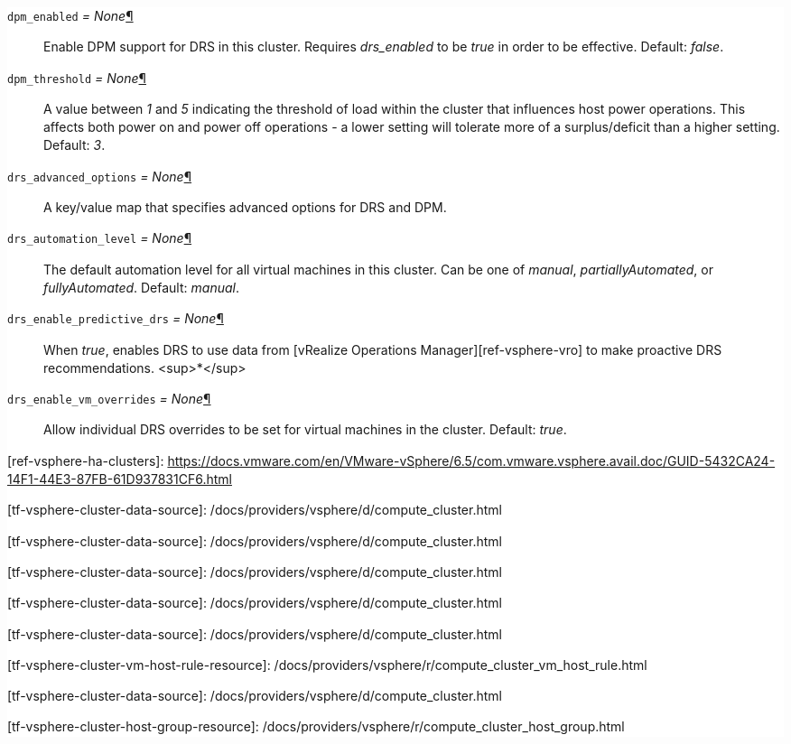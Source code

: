 <dl class="attribute">
<dt id="pulumi_vsphere.ComputeCluster.dpm_enabled">
<code class="descname">dpm_enabled</code><em class="property"> = None</em><a class="headerlink" href="#pulumi_vsphere.ComputeCluster.dpm_enabled" title="Permalink to this definition">¶</a></dt>
<dd><p>Enable DPM support for DRS in this cluster.
Requires <cite>drs_enabled</cite> to be <cite>true</cite> in order to be effective.
Default: <cite>false</cite>.</p>
</dd></dl>

<dl class="attribute">
<dt id="pulumi_vsphere.ComputeCluster.dpm_threshold">
<code class="descname">dpm_threshold</code><em class="property"> = None</em><a class="headerlink" href="#pulumi_vsphere.ComputeCluster.dpm_threshold" title="Permalink to this definition">¶</a></dt>
<dd><p>A value between <cite>1</cite> and <cite>5</cite> indicating the
threshold of load within the cluster that influences host power operations.
This affects both power on and power off operations - a lower setting will
tolerate more of a surplus/deficit than a higher setting. Default: <cite>3</cite>.</p>
</dd></dl>

<dl class="attribute">
<dt id="pulumi_vsphere.ComputeCluster.drs_advanced_options">
<code class="descname">drs_advanced_options</code><em class="property"> = None</em><a class="headerlink" href="#pulumi_vsphere.ComputeCluster.drs_advanced_options" title="Permalink to this definition">¶</a></dt>
<dd><p>A key/value map that specifies advanced
options for DRS and DPM.</p>
</dd></dl>

<dl class="attribute">
<dt id="pulumi_vsphere.ComputeCluster.drs_automation_level">
<code class="descname">drs_automation_level</code><em class="property"> = None</em><a class="headerlink" href="#pulumi_vsphere.ComputeCluster.drs_automation_level" title="Permalink to this definition">¶</a></dt>
<dd><p>The default automation level for all
virtual machines in this cluster. Can be one of <cite>manual</cite>,
<cite>partiallyAutomated</cite>, or <cite>fullyAutomated</cite>. Default: <cite>manual</cite>.</p>
</dd></dl>

<dl class="attribute">
<dt id="pulumi_vsphere.ComputeCluster.drs_enable_predictive_drs">
<code class="descname">drs_enable_predictive_drs</code><em class="property"> = None</em><a class="headerlink" href="#pulumi_vsphere.ComputeCluster.drs_enable_predictive_drs" title="Permalink to this definition">¶</a></dt>
<dd><p>When <cite>true</cite>, enables DRS to use data
from [vRealize Operations Manager][ref-vsphere-vro] to make proactive DRS
recommendations. &lt;sup&gt;*&lt;/sup&gt;</p>
</dd></dl>

<dl class="attribute">
<dt id="pulumi_vsphere.ComputeCluster.drs_enable_vm_overrides">
<code class="descname">drs_enable_vm_overrides</code><em class="property"> = None</em><a class="headerlink" href="#pulumi_vsphere.ComputeCluster.drs_enable_vm_overrides" title="Permalink to this definition">¶</a></dt>
<dd><p>Allow individual DRS overrides to be
set for virtual machines in the cluster. Default: <cite>true</cite>.</p>
</dd></dl>


[ref-vsphere-ha-clusters]: <a class="reference external" href="https://docs.vmware.com/en/VMware-vSphere/6.5/com.vmware.vsphere.avail.doc/GUID-5432CA24-14F1-44E3-87FB-61D937831CF6.html">https://docs.vmware.com/en/VMware-vSphere/6.5/com.vmware.vsphere.avail.doc/GUID-5432CA24-14F1-44E3-87FB-61D937831CF6.html</a></p>
[tf-vsphere-cluster-data-source]: /docs/providers/vsphere/d/compute_cluster.html</p>
[tf-vsphere-cluster-data-source]: /docs/providers/vsphere/d/compute_cluster.html</p>
[tf-vsphere-cluster-data-source]: /docs/providers/vsphere/d/compute_cluster.html</p>
[tf-vsphere-cluster-data-source]: /docs/providers/vsphere/d/compute_cluster.html</p>
[tf-vsphere-cluster-data-source]: /docs/providers/vsphere/d/compute_cluster.html</p>
[tf-vsphere-cluster-vm-host-rule-resource]: /docs/providers/vsphere/r/compute_cluster_vm_host_rule.html</p>
[tf-vsphere-cluster-data-source]: /docs/providers/vsphere/d/compute_cluster.html</p>
[tf-vsphere-cluster-host-group-resource]: /docs/providers/vsphere/r/compute_cluster_host_group.html</p>